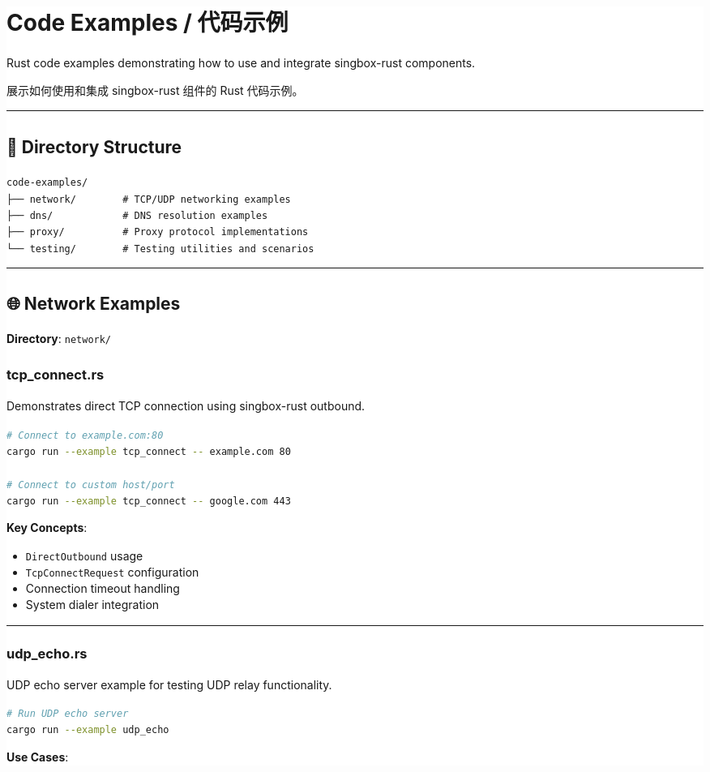 # Code Examples / 代码示例

Rust code examples demonstrating how to use and integrate singbox-rust components.

展示如何使用和集成 singbox-rust 组件的 Rust 代码示例。

---

## 📁 Directory Structure

```
code-examples/
├── network/        # TCP/UDP networking examples
├── dns/            # DNS resolution examples
├── proxy/          # Proxy protocol implementations
└── testing/        # Testing utilities and scenarios
```

---

## 🌐 Network Examples

**Directory**: `network/`

### tcp_connect.rs

Demonstrates direct TCP connection using singbox-rust outbound.

```bash
# Connect to example.com:80
cargo run --example tcp_connect -- example.com 80

# Connect to custom host/port
cargo run --example tcp_connect -- google.com 443
```

**Key Concepts**:

- `DirectOutbound` usage
- `TcpConnectRequest` configuration
- Connection timeout handling
- System dialer integration

---

### udp_echo.rs

UDP echo server example for testing UDP relay functionality.

```bash
# Run UDP echo server
cargo run --example udp_echo
```

**Use Cases**:
